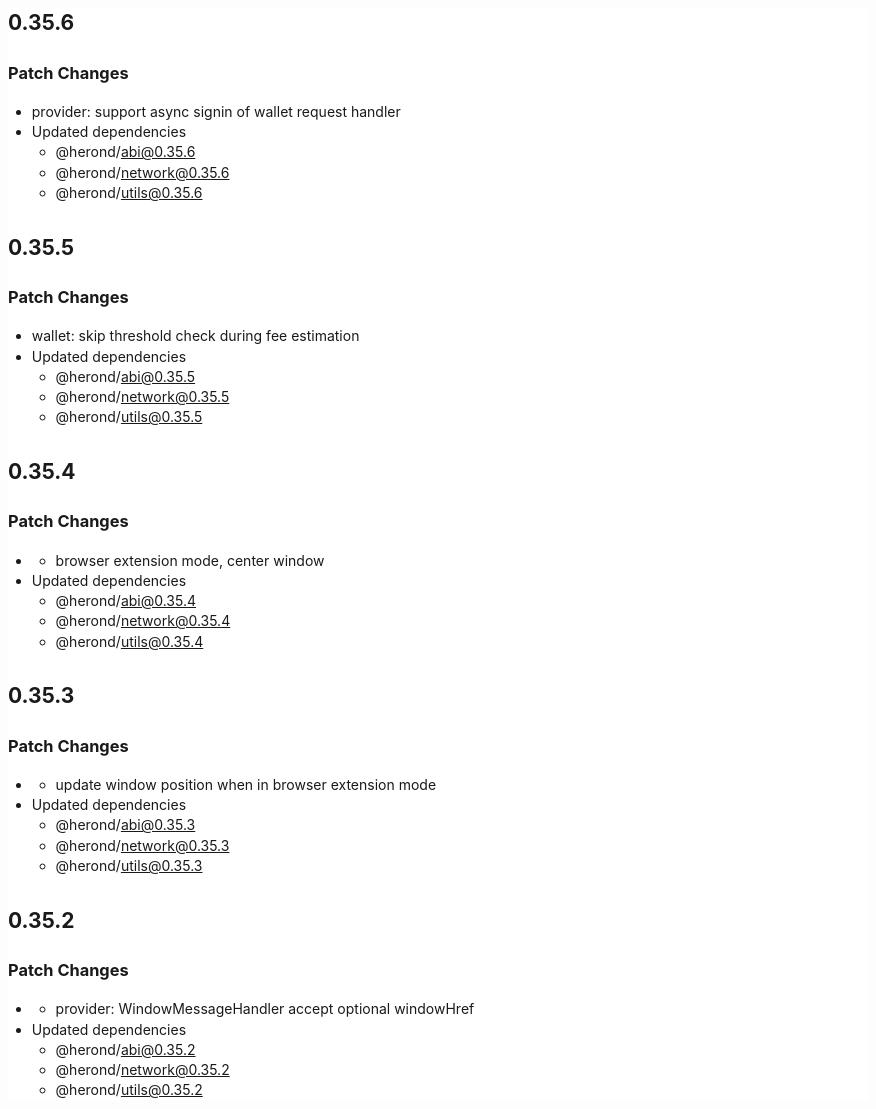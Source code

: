## 0.35.6

### Patch Changes

- provider: support async signin of wallet request handler
- Updated dependencies
  - @herond/abi@0.35.6
  - @herond/network@0.35.6
  - @herond/utils@0.35.6

## 0.35.5

### Patch Changes

- wallet: skip threshold check during fee estimation
- Updated dependencies
  - @herond/abi@0.35.5
  - @herond/network@0.35.5
  - @herond/utils@0.35.5

## 0.35.4

### Patch Changes

- - browser extension mode, center window
- Updated dependencies
  - @herond/abi@0.35.4
  - @herond/network@0.35.4
  - @herond/utils@0.35.4

## 0.35.3

### Patch Changes

- - update window position when in browser extension mode
- Updated dependencies
  - @herond/abi@0.35.3
  - @herond/network@0.35.3
  - @herond/utils@0.35.3

## 0.35.2

### Patch Changes

- - provider: WindowMessageHandler accept optional windowHref
- Updated dependencies
  - @herond/abi@0.35.2
  - @herond/network@0.35.2
  - @herond/utils@0.35.2
